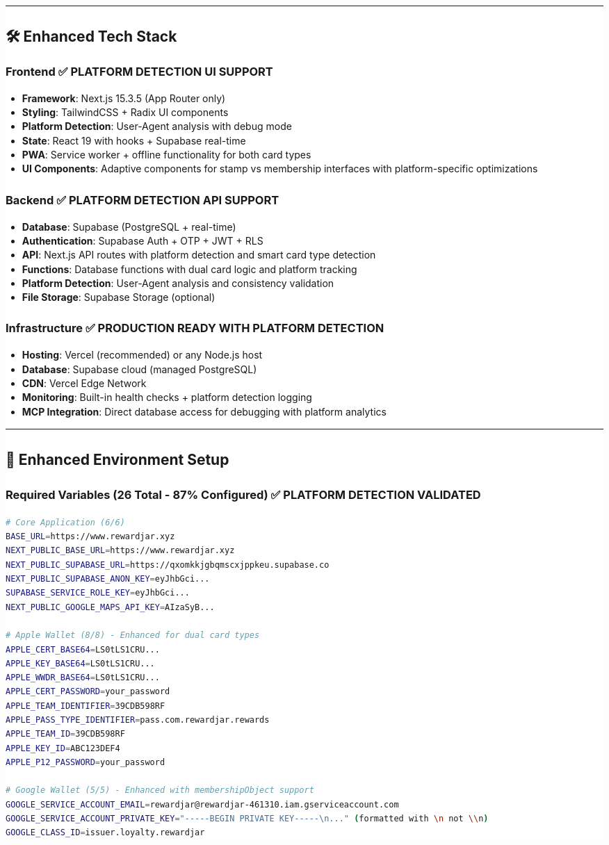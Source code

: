 ```typescript
```

---

## 🛠️ Enhanced Tech Stack

### Frontend ✅ PLATFORM DETECTION UI SUPPORT
- **Framework**: Next.js 15.3.5 (App Router only)
- **Styling**: TailwindCSS + Radix UI components
- **Platform Detection**: User-Agent analysis with debug mode
- **State**: React 19 with hooks + Supabase real-time
- **PWA**: Service worker + offline functionality for both card types
- **UI Components**: Adaptive components for stamp vs membership interfaces with platform-specific optimizations

### Backend ✅ PLATFORM DETECTION API SUPPORT  
- **Database**: Supabase (PostgreSQL + real-time)
- **Authentication**: Supabase Auth + OTP + JWT + RLS
- **API**: Next.js API routes with platform detection and smart card type detection
- **Functions**: Database functions with dual card logic and platform tracking
- **Platform Detection**: User-Agent analysis and consistency validation
- **File Storage**: Supabase Storage (optional)

### Infrastructure ✅ PRODUCTION READY WITH PLATFORM DETECTION
- **Hosting**: Vercel (recommended) or any Node.js host
- **Database**: Supabase cloud (managed PostgreSQL)
- **CDN**: Vercel Edge Network
- **Monitoring**: Built-in health checks + platform detection logging
- **MCP Integration**: Direct database access for debugging with platform analytics

---

## 🚀 Enhanced Environment Setup

### Required Variables (26 Total - 87% Configured) ✅ PLATFORM DETECTION VALIDATED
```bash
# Core Application (6/6)
BASE_URL=https://www.rewardjar.xyz
NEXT_PUBLIC_BASE_URL=https://www.rewardjar.xyz
NEXT_PUBLIC_SUPABASE_URL=https://qxomkkjgbqmscxjppkeu.supabase.co
NEXT_PUBLIC_SUPABASE_ANON_KEY=eyJhbGci...
SUPABASE_SERVICE_ROLE_KEY=eyJhbGci...
NEXT_PUBLIC_GOOGLE_MAPS_API_KEY=AIzaSyB...

# Apple Wallet (8/8) - Enhanced for dual card types
APPLE_CERT_BASE64=LS0tLS1CRU...
APPLE_KEY_BASE64=LS0tLS1CRU...
APPLE_WWDR_BASE64=LS0tLS1CRU...
APPLE_CERT_PASSWORD=your_password
APPLE_TEAM_IDENTIFIER=39CDB598RF
APPLE_PASS_TYPE_IDENTIFIER=pass.com.rewardjar.rewards
APPLE_TEAM_ID=39CDB598RF
APPLE_KEY_ID=ABC123DEF4
APPLE_P12_PASSWORD=your_password

# Google Wallet (5/5) - Enhanced with membershipObject support
GOOGLE_SERVICE_ACCOUNT_EMAIL=rewardjar@rewardjar-461310.iam.gserviceaccount.com
GOOGLE_SERVICE_ACCOUNT_PRIVATE_KEY="-----BEGIN PRIVATE KEY-----\n..." (formatted with \n not \\n)
GOOGLE_CLASS_ID=issuer.loyalty.rewardjar
```